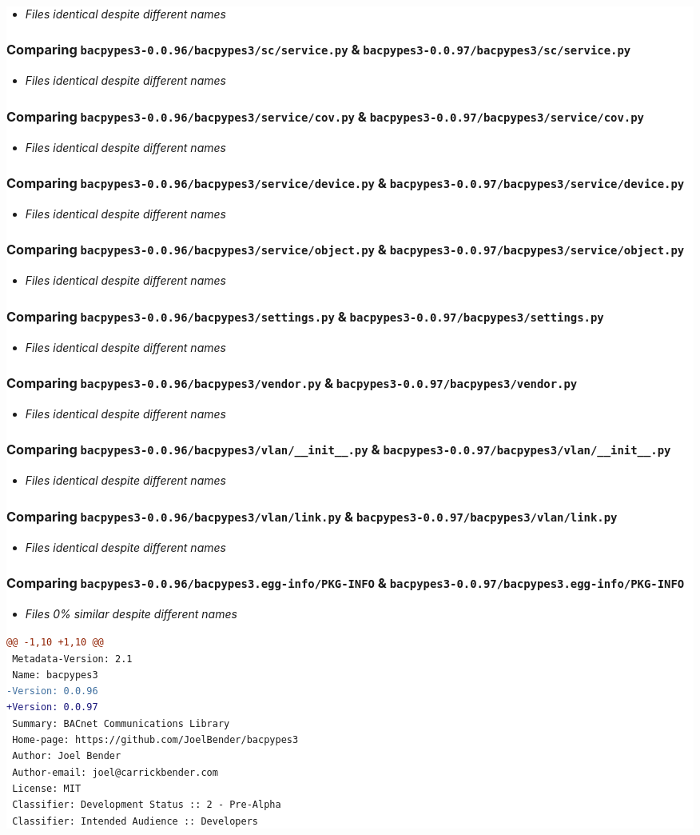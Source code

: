  * *Files identical despite different names*

### Comparing `bacpypes3-0.0.96/bacpypes3/sc/service.py` & `bacpypes3-0.0.97/bacpypes3/sc/service.py`

 * *Files identical despite different names*

### Comparing `bacpypes3-0.0.96/bacpypes3/service/cov.py` & `bacpypes3-0.0.97/bacpypes3/service/cov.py`

 * *Files identical despite different names*

### Comparing `bacpypes3-0.0.96/bacpypes3/service/device.py` & `bacpypes3-0.0.97/bacpypes3/service/device.py`

 * *Files identical despite different names*

### Comparing `bacpypes3-0.0.96/bacpypes3/service/object.py` & `bacpypes3-0.0.97/bacpypes3/service/object.py`

 * *Files identical despite different names*

### Comparing `bacpypes3-0.0.96/bacpypes3/settings.py` & `bacpypes3-0.0.97/bacpypes3/settings.py`

 * *Files identical despite different names*

### Comparing `bacpypes3-0.0.96/bacpypes3/vendor.py` & `bacpypes3-0.0.97/bacpypes3/vendor.py`

 * *Files identical despite different names*

### Comparing `bacpypes3-0.0.96/bacpypes3/vlan/__init__.py` & `bacpypes3-0.0.97/bacpypes3/vlan/__init__.py`

 * *Files identical despite different names*

### Comparing `bacpypes3-0.0.96/bacpypes3/vlan/link.py` & `bacpypes3-0.0.97/bacpypes3/vlan/link.py`

 * *Files identical despite different names*

### Comparing `bacpypes3-0.0.96/bacpypes3.egg-info/PKG-INFO` & `bacpypes3-0.0.97/bacpypes3.egg-info/PKG-INFO`

 * *Files 0% similar despite different names*

```diff
@@ -1,10 +1,10 @@
 Metadata-Version: 2.1
 Name: bacpypes3
-Version: 0.0.96
+Version: 0.0.97
 Summary: BACnet Communications Library
 Home-page: https://github.com/JoelBender/bacpypes3
 Author: Joel Bender
 Author-email: joel@carrickbender.com
 License: MIT
 Classifier: Development Status :: 2 - Pre-Alpha
 Classifier: Intended Audience :: Developers
```
